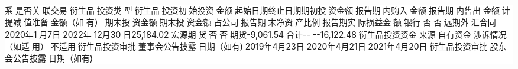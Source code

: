 系
是否关
联交易
衍生品
投资类
型
衍生品
投资初
始投资
金额
起始日期终止日期期初投
资金额
报告期
内购入
金额
报告期
内售出
金额
计提减
值准备
金额（如
有）
期末投
资金额
期末投
资金额
占公司
报告期
末净资
产比例
报告期实
际损益金
额
银行
否
否
远期外
汇合同2020年1
月7日
2022年
12月30
日25,184.02
宏源期
货
否
否
期货-9,061.54
合计--
--16,122.48
衍生品投资资金
来源
自有资金
涉诉情况（如适
用）
不适用
衍生品投资审批
董事会公告披露
日期（如有)
2019年4月23日
2020年4月21日
2021年4月20日
衍生品投资审批
股东会公告披露
日期（如有)